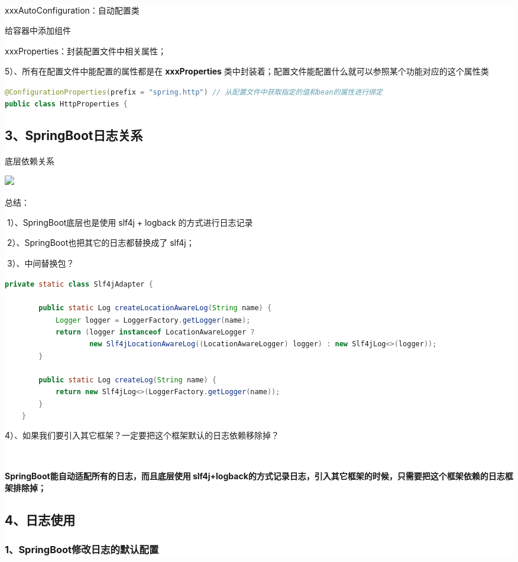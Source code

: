 xxxAutoConfiguration：自动配置类

给容器中添加组件

xxxProperties：封装配置文件中相关属性；



5）、所有在配置文件中能配置的属性都是在 **xxxProperties** 类中封装着；配置文件能配置什么就可以参照某个功能对应的这个属性类

```java
@ConfigurationProperties(prefix = "spring.http") // 从配置文件中获取指定的值和bean的属性进行绑定
public class HttpProperties {

```

## 3、SpringBoot日志关系

底层依赖关系

![](G:\03_Markdown\Images\SpringBoot_Log依赖.png)

总结：

​	1）、SpringBoot底层也是使用 slf4j + logback 的方式进行日志记录

​	2）、SpringBoot也把其它的日志都替换成了 slf4j；

​	3）、中间替换包？

```java
private static class Slf4jAdapter {

		public static Log createLocationAwareLog(String name) {
			Logger logger = LoggerFactory.getLogger(name);
			return (logger instanceof LocationAwareLogger ?
					new Slf4jLocationAwareLog((LocationAwareLogger) logger) : new Slf4jLog<>(logger));
		}

		public static Log createLog(String name) {
			return new Slf4jLog<>(LoggerFactory.getLogger(name));
		}
	}
```



​	4）、如果我们要引入其它框架？一定要把这个框架默认的日志依赖移除掉？

​	

**SpringBoot能自动适配所有的日志，而且底层使用 slf4j+logback的方式记录日志，引入其它框架的时候，只需要把这个框架依赖的日志框架排除掉；**



## 4、日志使用

### 1、SpringBoot修改日志的默认配置
